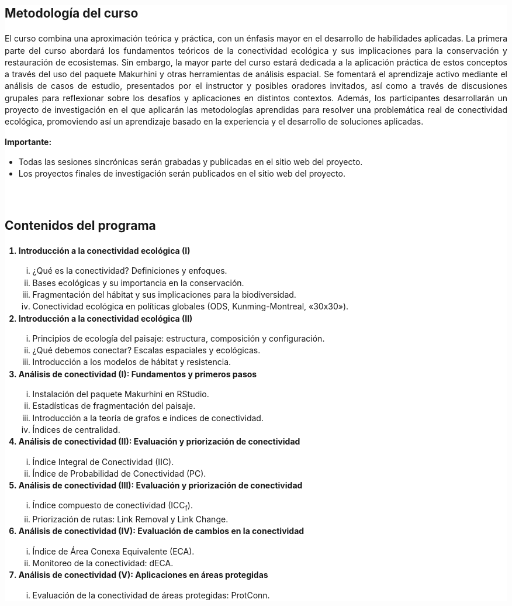 ## Metodología del curso

<div style="text-align: justify">
<p>El curso combina una aproximación teórica y práctica, con un énfasis mayor en el desarrollo de habilidades aplicadas. La primera parte del curso abordará los fundamentos teóricos de la conectividad ecológica y sus implicaciones para la conservación y restauración de ecosistemas. Sin embargo, la mayor parte del curso estará dedicada a la aplicación práctica de estos conceptos a través del uso del paquete Makurhini y otras herramientas de análisis espacial. Se fomentará el aprendizaje activo mediante el análisis de casos de estudio, presentados por el instructor y posibles oradores invitados, así como a través de discusiones grupales para reflexionar sobre los desafíos y aplicaciones en distintos contextos. Además, los participantes desarrollarán un proyecto de investigación en el que aplicarán las metodologías aprendidas para resolver una problemática real de conectividad ecológica, promoviendo así un aprendizaje basado en la experiencia y el desarrollo de soluciones aplicadas.</p>
<b>Importante:</b>
<ul>
    <li>Todas las sesiones sincrónicas serán grabadas y publicadas en el sitio web del proyecto.</li>
    <li>Los proyectos finales de investigación serán publicados en el sitio web del proyecto.</li>
</ul>
</div>
<br>

## Contenidos del programa
<div style="text-align: justify">
  <ol>
    <b><li>Introducción a la conectividad ecológica (I)</li></b>
    <ol type="i">
        <li>¿Qué es la conectividad? Definiciones y enfoques.</li>
        <li>Bases ecológicas y su importancia en la conservación.</li>
        <li>Fragmentación del hábitat y sus implicaciones para la biodiversidad.</li>
        <li>Conectividad ecológica en políticas globales (ODS, Kunming-Montreal, «30x30»).</li>
    </ol>
    <b><li>Introducción a la conectividad ecológica (II)</li></b>
    <ol type="i">
        <li>Principios de ecología del paisaje: estructura, composición y configuración.</li>
        <li>¿Qué debemos conectar? Escalas espaciales y ecológicas.</li>
        <li>Introducción a los modelos de hábitat y resistencia.</li>
    </ol>
    <b><li>Análisis de conectividad (I): Fundamentos y primeros pasos</li></b>
    <ol type="i">
        <li>Instalación del paquete Makurhini en RStudio.</li>
        <li>Estadísticas de fragmentación del paisaje.</li>
        <li>Introducción a la teoría de grafos e índices de conectividad.</li>
        <li>Índices de centralidad.</li>
    </ol>
    <b><li>Análisis de conectividad (II): Evaluación y priorización de conectividad</li></b>
    <ol type="i">
        <li>Índice Integral de Conectividad (IIC).</li>
        <li>Índice de Probabilidad de Conectividad (PC).</li>
    </ol>
    <b><li>Análisis de conectividad (III): Evaluación y priorización de conectividad</li></b>
    <ol type="i">
        <li>Índice compuesto de conectividad (ICC<sub>f</sub>).</li>
        <li>Priorización de rutas: Link Removal y Link Change.</li>
    </ol>
    <b><li>Análisis de conectividad (IV): Evaluación de cambios en la conectividad</li></b>
    <ol type="i">
        <li>Índice de Área Conexa Equivalente (ECA).</li>
        <li>Monitoreo de la conectividad: dECA.</li>
    </ol>
    <b><li>Análisis de conectividad (V): Aplicaciones en áreas protegidas</li></b>
    <ol type="i">
        <li>Evaluación de la conectividad de áreas protegidas: ProtConn.</li>